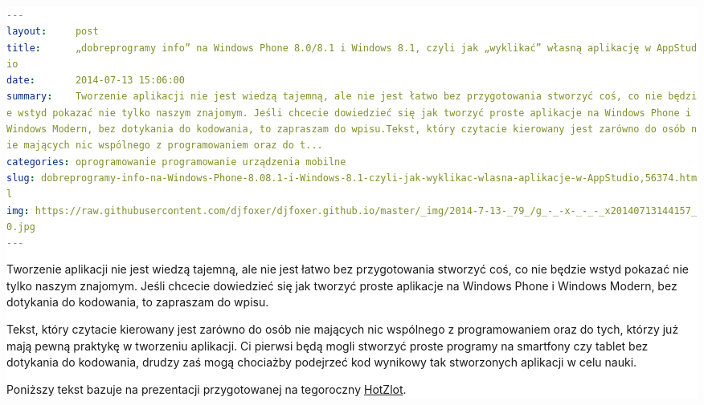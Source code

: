 ```yaml
---
layout:     post
title:      „dobreprogramy info” na Windows Phone 8.0/8.1 i Windows 8.1, czyli jak „wyklikać” własną aplikację w AppStudio
date:       2014-07-13 15:06:00
summary:    Tworzenie aplikacji nie jest wiedzą tajemną, ale nie jest łatwo bez przygotowania stworzyć coś, co nie będzie wstyd pokazać nie tylko naszym znajomym. Jeśli chcecie dowiedzieć się jak tworzyć proste aplikacje na Windows Phone i Windows Modern, bez dotykania do kodowania, to zapraszam do wpisu.Tekst, który czytacie kierowany jest zarówno do osób nie mających nic wspólnego z programowaniem oraz do t...
categories: oprogramowanie programowanie urządzenia mobilne
slug: dobreprogramy-info-na-Windows-Phone-8.08.1-i-Windows-8.1-czyli-jak-wyklikac-wlasna-aplikacje-w-AppStudio,56374.html
img: https://raw.githubusercontent.com/djfoxer/djfoxer.github.io/master/_img/2014-7-13-_79_/g_-_-x-_-_-_x20140713144157_0.jpg
---
```




Tworzenie aplikacji nie jest wiedzą tajemną, ale nie jest łatwo bez przygotowania stworzyć coś, co nie będzie wstyd pokazać nie tylko naszym znajomym. Jeśli chcecie dowiedzieć się jak tworzyć proste aplikacje na Windows Phone i Windows Modern, bez dotykania do kodowania, to zapraszam do wpisu.

Tekst, który czytacie kierowany jest zarówno do osób nie mających nic wspólnego z programowaniem oraz do tych, którzy już mają pewną praktykę w tworzeniu aplikacji. Ci pierwsi będą mogli stworzyć proste programy na  smartfony czy tablet bez dotykania do kodowania, drudzy zaś mogą chociażby podejrzeć kod wynikowy tak stworzonych aplikacji w celu nauki. 

Poniższy tekst bazuje na prezentacji przygotowanej na tegoroczny [HotZlot](http://www.hotzlot.pl/). 

